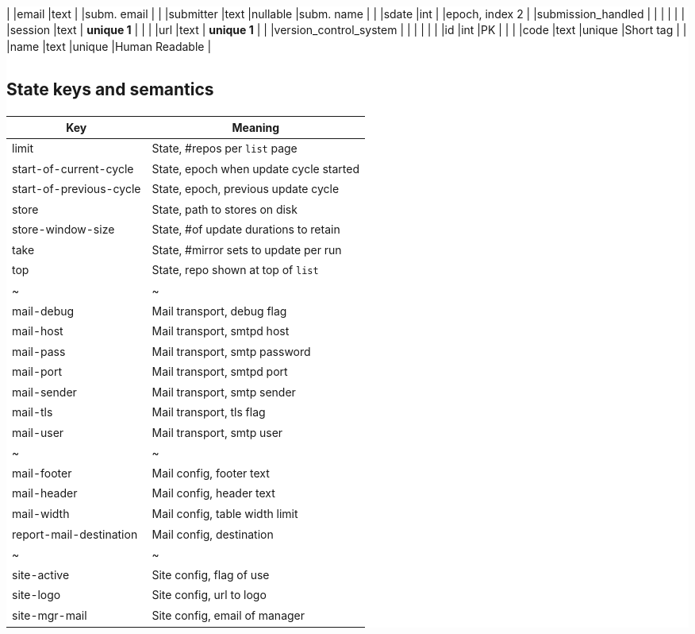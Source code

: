|                       |email                  |text   |                       |subm. email    |
|                       |submitter              |text   |nullable               |subm. name     |
|                       |sdate                  |int    |                       |epoch, index 2 |
|submission_handled     |                       |       |                       |               |
|                       |session                |text   | __unique 1__          |               |
|                       |url                    |text   | __unique 1__          |               |
|version_control_system |                       |       |                       |               |
|                       |id                     |int    |PK                     |               |
|                       |code                   |text   |unique                 |Short tag      |
|                       |name                   |text   |unique                 |Human Readable |

## State keys and semantics

|Key                            |Meaning                                |
|---                            |---                                    |
|limit                          |State, #repos per `list` page          |
|start-of-current-cycle         |State, epoch when update cycle started |
|start-of-previous-cycle        |State, epoch, previous update cycle    |
|store                          |State, path to stores on disk          |
|store-window-size              |State, #of update durations to retain  |
|take                           |State, #mirror sets to update per run  |
|top                            |State, repo shown at top of `list`     |
|~                              |~                                      |
|mail-debug                     |Mail transport, debug flag             |
|mail-host                      |Mail transport, smtpd host             |
|mail-pass                      |Mail transport, smtp password          |
|mail-port                      |Mail transport, smtpd port             |
|mail-sender                    |Mail transport, smtp sender            |
|mail-tls                       |Mail transport, tls flag               |
|mail-user                      |Mail transport, smtp user              |
|~                              |~                                      |
|mail-footer                    |Mail config, footer text               |
|mail-header                    |Mail config, header text               |
|mail-width                     |Mail config, table width limit         |
|report-mail-destination        |Mail config, destination               |
|~                              |~                                      |
|site-active                    |Site config, flag of use               |
|site-logo                      |Site config, url to logo               |
|site-mgr-mail                  |Site config, email of manager          |